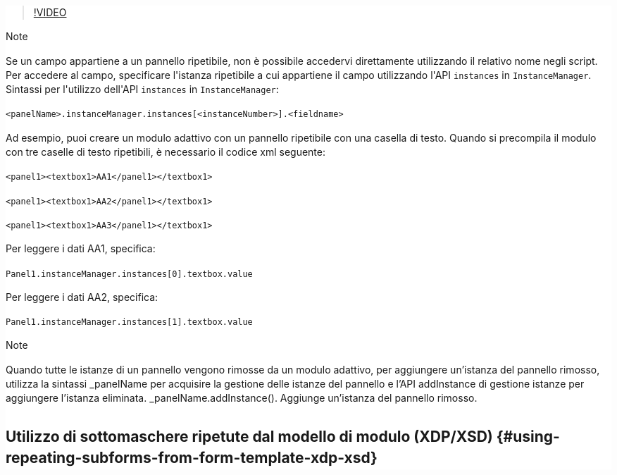 >[!VIDEO](https://video.tv.adobe.com/v/3421620/adaptive-forms-repeatable-sections)

>[!NOTE]
>
>Se un campo appartiene a un pannello ripetibile, non è possibile accedervi direttamente utilizzando il relativo nome negli script. Per accedere al campo, specificare l&#39;istanza ripetibile a cui appartiene il campo utilizzando l&#39;API `instances` in `InstanceManager`. Sintassi per l&#39;utilizzo dell&#39;API `instances` in `InstanceManager`:
>
>
>`<panelName>.instanceManager.instances[<instanceNumber>].<fieldname>`
>
>
>Ad esempio, puoi creare un modulo adattivo con un pannello ripetibile con una casella di testo. Quando si precompila il modulo con tre caselle di testo ripetibili, è necessario il codice xml seguente:
>
>
>`<panel1><textbox1>AA1</panel1></textbox1>`
>
>
>`<panel1><textbox1>AA2</panel1></textbox1>`
>
>
>`<panel1><textbox1>AA3</panel1></textbox1>`
>
>
>Per leggere i dati AA1, specifica:
>
>
>`Panel1.instanceManager.instances[0].textbox.value`
>
>
>Per leggere i dati AA2, specifica:
>
>
>`Panel1.instanceManager.instances[1].textbox.value`
>
>
>



>[!NOTE]
>
> Quando tutte le istanze di un pannello vengono rimosse da un modulo adattivo, per aggiungere un’istanza del pannello rimosso, utilizza la sintassi _panelName per acquisire la gestione delle istanze del pannello e l’API addInstance di gestione istanze per aggiungere l’istanza eliminata. _panelName.addInstance(). Aggiunge un’istanza del pannello rimosso.





## Utilizzo di sottomaschere ripetute dal modello di modulo (XDP/XSD) {#using-repeating-subforms-from-form-template-xdp-xsd}
